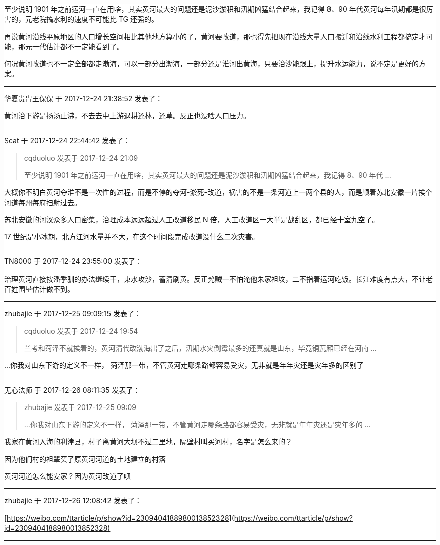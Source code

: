 至少说明 1901 年之前运河一直在用啥，其实黄河最大的问题还是泥沙淤积和汛期凶猛结合起来，我记得 8、90 年代黄河每年汛期都是很厉害的，元老院搞水利的速度不可能比 TG 还强的。

再说黄河沿线平原地区的人口增长空间相比其他地方算小的了，黄河要改道，那也得先把现在沿线大量人口搬迁和沿线水利工程都搞定才可能，那元一代估计都不一定能看到了。

何况黄河改道也不一定全部都走渤海，可以一部分出渤海，一部分还是淮河出黄海，只要治沙能跟上，提升水运能力，说不定是更好的方案。

---

华夏贵胄王保保 于 2017-12-24 21:38:52 发表了：

黄河治下游是扬汤止沸，不去去中上游退耕还林，还草。反正也没啥人口压力。

---

Scat 于 2017-12-24 22:44:42 发表了：

> cqduoluo 发表于 2017-12-24 21:09
>
> 至少说明 1901 年之前运河一直在用啥，其实黄河最大的问题还是泥沙淤积和汛期凶猛结合起来，我记得 8、90 年代 ...

大概你不明白黄河夺淮不是一次性的过程，而是不停的夺河-淤死-改道，祸害的不是一条河道上一两个县的人，而是顺着苏北安徽一片挨个河道每州每府扫射过去。

苏北安徽的河汊众多人口密集，治理成本远远超过人工改道移民 N 倍，人工改道区一大半是战乱区，都已经十室九空了。

17 世纪是小冰期，北方江河水量并不大，在这个时间段完成改道没什么二次灾害。

---

TN8000 于 2017-12-24 23:55:00 发表了：

治理黄河直接按潘季驯的办法继续干，束水攻沙，蓄清刷黄。反正髡贼一不怕淹他朱家祖坟，二不指着运河吃饭。长江难度有点大，不让老百姓围垦估计做不到。

---

zhubajie 于 2017-12-25 09:09:15 发表了：

> cqduoluo 发表于 2017-12-24 19:54
>
> 兰考和菏泽不就挨着的，黄河清代改渤海出了之后，汛期水灾倒霉最多的还真就是山东，毕竟铜瓦厢已经在河南 ...

...你我对山东下游的定义不一样， 菏泽那一带，不管黄河走哪条路都容易受灾，无非就是年年灾还是灾年多的区别了

---

无心法师 于 2017-12-26 08:11:35 发表了：

> zhubajie 发表于 2017-12-25 09:09
>
> ...你我对山东下游的定义不一样， 菏泽那一带，不管黄河走哪条路都容易受灾，无非就是年年灾还是灾年多的 ...

我家在黄河入海的利津县，村子离黄河大坝不过二里地，隔壁村叫买河村，名字是怎么来的？

因为他们村的祖辈买了原黄河河道的土地建立的村落

黄河河道怎么能安家？因为黄河改道了呗

---

zhubajie 于 2017-12-26 12:08:42 发表了：

[https://weibo.com/ttarticle/p/show?id=2309404188980013852328](https://weibo.com/ttarticle/p/show?id=2309404188980013852328)

---